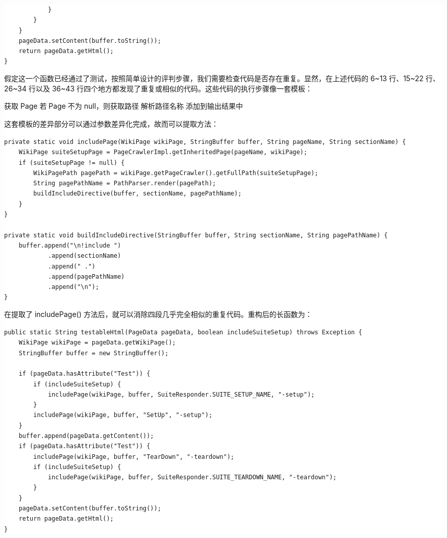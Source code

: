                 }
            }
        }
        pageData.setContent(buffer.toString());
        return pageData.getHtml();
    }



假定这一个函数已经通过了测试，按照简单设计的评判步骤，我们需要检查代码是否存在重复。显然，在上述代码的 6~13 行、15~22 行、26~34 行以及 36~43 行四个地方都发现了重复或相似的代码。这些代码的执行步骤像一套模板：


获取 Page
若 Page 不为 null，则获取路径
解析路径名称
添加到输出结果中


这套模板的差异部分可以通过参数差异化完成，故而可以提取方法：

    private static void includePage(WikiPage wikiPage, StringBuffer buffer, String pageName, String sectionName) {
        WikiPage suiteSetupPage = PageCrawlerImpl.getInheritedPage(pageName, wikiPage);
        if (suiteSetupPage != null) {
            WikiPagePath pagePath = wikiPage.getPageCrawler().getFullPath(suiteSetupPage);
            String pagePathName = PathParser.render(pagePath);
            buildIncludeDirective(buffer, sectionName, pagePathName);
        }
    }

    private static void buildIncludeDirective(StringBuffer buffer, String sectionName, String pagePathName) {
        buffer.append("\n!include ")
                .append(sectionName)
                .append(" .")
                .append(pagePathName)
                .append("\n");
    }



在提取了 includePage() 方法后，就可以消除四段几乎完全相似的重复代码。重构后的长函数为：

    public static String testableHtml(PageData pageData, boolean includeSuiteSetup) throws Exception {
        WikiPage wikiPage = pageData.getWikiPage();
        StringBuffer buffer = new StringBuffer();

        if (pageData.hasAttribute("Test")) {
            if (includeSuiteSetup) {
                includePage(wikiPage, buffer, SuiteResponder.SUITE_SETUP_NAME, "-setup");
            }
            includePage(wikiPage, buffer, "SetUp", "-setup");
        }
        buffer.append(pageData.getContent());
        if (pageData.hasAttribute("Test")) {
            includePage(wikiPage, buffer, "TearDown", "-teardown");
            if (includeSuiteSetup) {
                includePage(wikiPage, buffer, SuiteResponder.SUITE_TEARDOWN_NAME, "-teardown");
            }
        }
        pageData.setContent(buffer.toString());
        return pageData.getHtml();
    }
